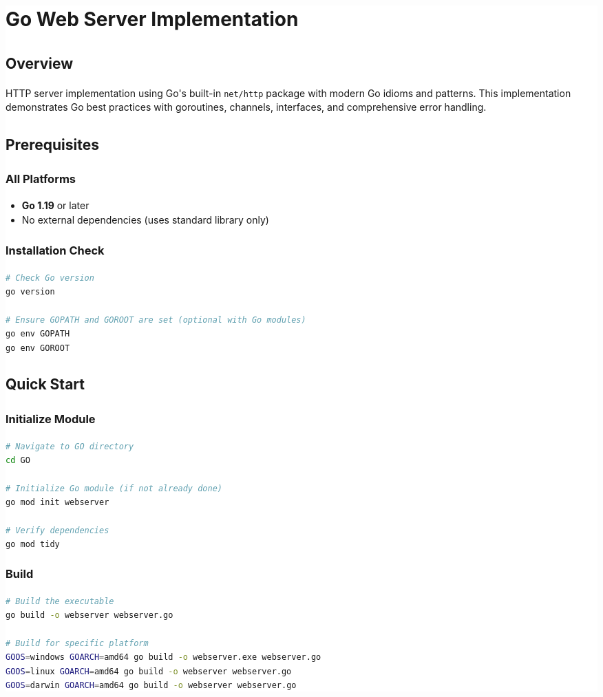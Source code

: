# Go Web Server Implementation

## Overview

HTTP server implementation using Go's built-in `net/http` package with modern Go idioms and patterns. This implementation demonstrates Go best practices with goroutines, channels, interfaces, and comprehensive error handling.

## Prerequisites

### All Platforms
- **Go 1.19** or later
- No external dependencies (uses standard library only)

### Installation Check
```bash
# Check Go version
go version

# Ensure GOPATH and GOROOT are set (optional with Go modules)
go env GOPATH
go env GOROOT
```

## Quick Start

### Initialize Module
```bash
# Navigate to GO directory
cd GO

# Initialize Go module (if not already done)
go mod init webserver

# Verify dependencies
go mod tidy
```

### Build
```bash
# Build the executable
go build -o webserver webserver.go

# Build for specific platform
GOOS=windows GOARCH=amd64 go build -o webserver.exe webserver.go
GOOS=linux GOARCH=amd64 go build -o webserver webserver.go
GOOS=darwin GOARCH=amd64 go build -o webserver webserver.go
```

